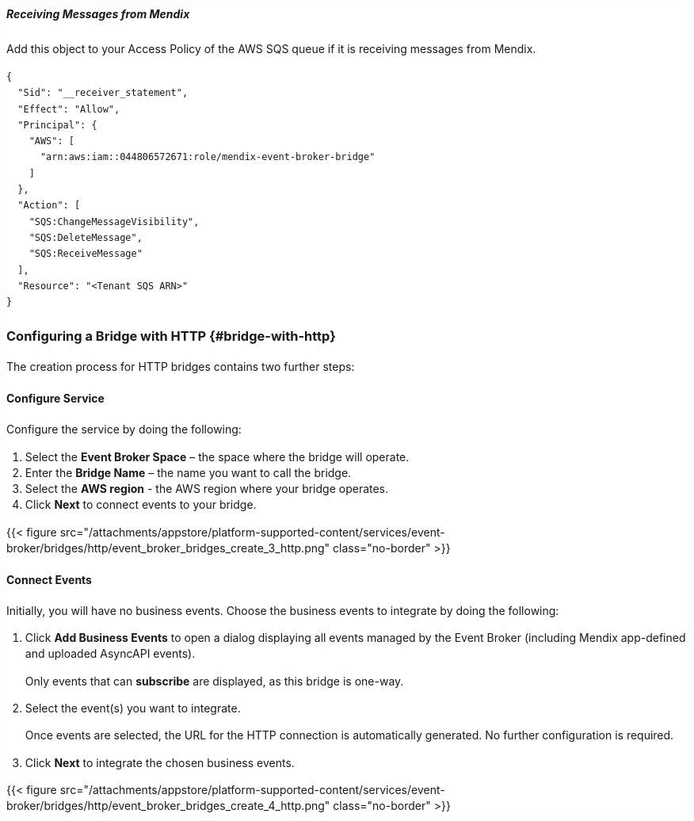 ##### Receiving Messages from Mendix

Add this object to your Access Policy of the AWS SQS queue if it is receiving messages from Mendix.

```
{
  "Sid": "__receiver_statement",
  "Effect": "Allow",
  "Principal": {
    "AWS": [
      "arn:aws:iam::044806572671:role/mendix-event-broker-bridge"
    ]
  },
  "Action": [
    "SQS:ChangeMessageVisibility",
    "SQS:DeleteMessage",
    "SQS:ReceiveMessage"
  ],
  "Resource": "<Tenant SQS ARN>"
}
```

### Configuring a Bridge with HTTP {#bridge-with-http}

The creation process for HTTP bridges contains two further steps:

#### Configure Service

Configure the service by doing the following:

1. Select the **Event Broker Space** – the space where the bridge will operate.
2. Enter the **Bridge Name** – the name you want to call the bridge.
3. Select the **AWS region** - the AWS region where your bridge operates.
4. Click **Next** to connect events to your bridge.

  {{< figure src="/attachments/appstore/platform-supported-content/services/event-broker/bridges/http/event_broker_bridges_create_3_http.png" class="no-border" >}}

#### Connect Events

Initially, you will have no business events. Choose the business events to integrate by doing the following:

1. Click **Add Business Events** to open a dialog displaying all events managed by the Event Broker (including Mendix app-defined and uploaded AsyncAPI events).

    Only events that can **subscribe** are displayed, as this bridge is one-way.

2. Select the event(s) you want to integrate.

    Once events are selected, the URL for the HTTP connection is automatically generated. No further configuration is required.

3. Click **Next** to integrate the chosen business events.

  {{< figure src="/attachments/appstore/platform-supported-content/services/event-broker/bridges/http/event_broker_bridges_create_4_http.png" class="no-border" >}}
